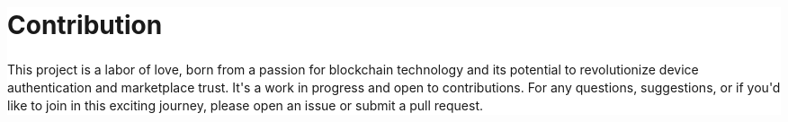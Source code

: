 # Contribution

This project is a labor of love, born from a passion for blockchain technology and its potential to revolutionize device authentication and marketplace trust. It's a work in progress and open to contributions. For any questions, suggestions, or if you'd like to join in this exciting journey, please open an issue or submit a pull request.
